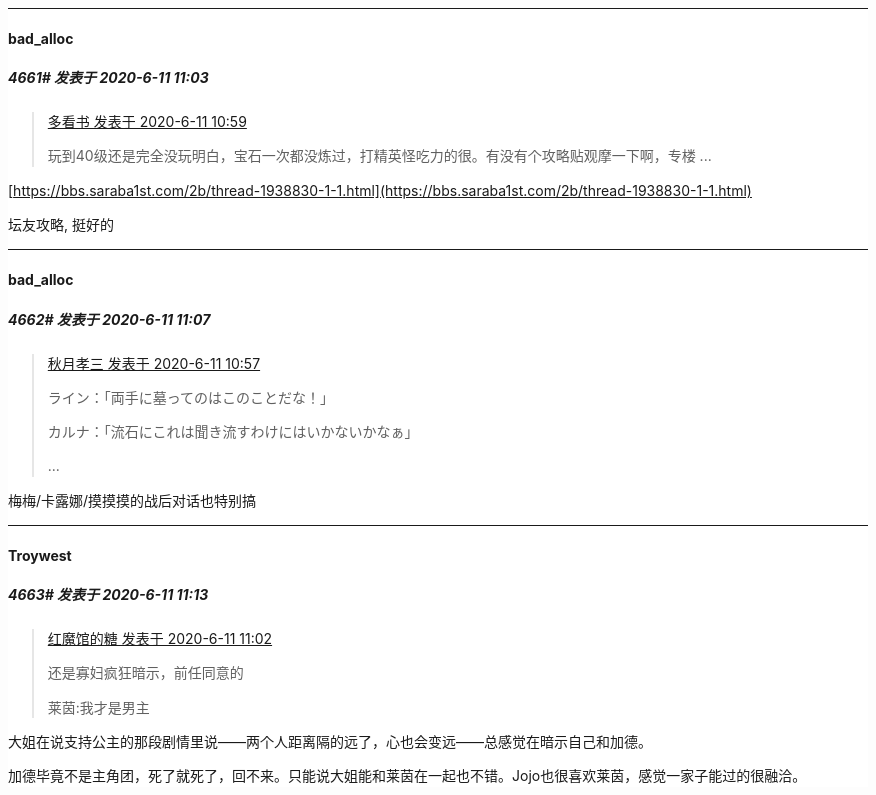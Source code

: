 

*****

####  bad_alloc  
##### 4661#       发表于 2020-6-11 11:03



<blockquote><a href="httphttps://bbs.saraba1st.com/2b/forum.php?mod=redirect&amp;goto=findpost&amp;pid=47760115&amp;ptid=1856998" target="_blank">多看书 发表于 2020-6-11 10:59</a>

玩到40级还是完全没玩明白，宝石一次都没炼过，打精英怪吃力的很。有没有个攻略贴观摩一下啊，专楼 ...</blockquote>
[https://bbs.saraba1st.com/2b/thread-1938830-1-1.html](https://bbs.saraba1st.com/2b/thread-1938830-1-1.html)

坛友攻略, 挺好的







*****

####  bad_alloc  
##### 4662#       发表于 2020-6-11 11:07



<blockquote><a href="httphttps://bbs.saraba1st.com/2b/forum.php?mod=redirect&amp;goto=findpost&amp;pid=47760089&amp;ptid=1856998" target="_blank">秋月孝三 发表于 2020-6-11 10:57</a>

ライン：「両手に墓ってのはこのことだな！」

カルナ：「流石にこれは聞き流すわけにはいかないかなぁ」

 ...</blockquote>
梅梅/卡露娜/摸摸摸的战后对话也特别搞







*****

####  Troywest  
##### 4663#       发表于 2020-6-11 11:13



<blockquote><a href="httphttps://bbs.saraba1st.com/2b/forum.php?mod=redirect&amp;goto=findpost&amp;pid=47760143&amp;ptid=1856998" target="_blank">红魔馆的糖 发表于 2020-6-11 11:02</a>

还是寡妇疯狂暗示，前任同意的

莱茵:我才是男主</blockquote>
大姐在说支持公主的那段剧情里说——两个人距离隔的远了，心也会变远——总感觉在暗示自己和加德。

加德毕竟不是主角团，死了就死了，回不来。只能说大姐能和莱茵在一起也不错。Jojo也很喜欢莱茵，感觉一家子能过的很融洽。

